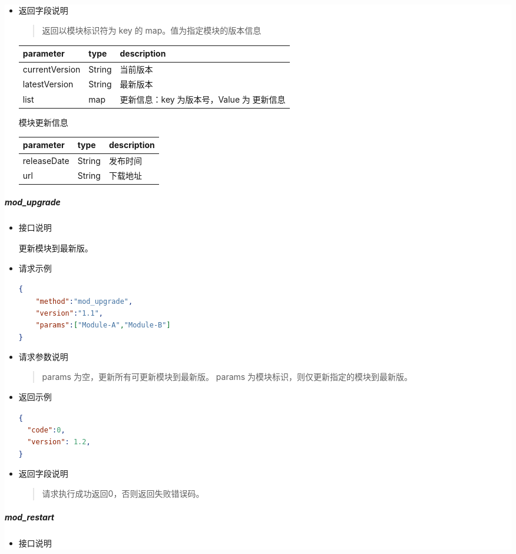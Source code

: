 * 返回字段说明

    > 返回以模块标识符为 key 的 map。值为指定模块的版本信息

  | parameter      | type   | description                               |
  | -------------- | ------ | ----------------------------------------- |
  | currentVersion | String | 当前版本                                  |
  | latestVersion  | String | 最新版本                                  |
  | list           | map    | 更新信息：key 为版本号，Value 为 更新信息 |

  模块更新信息

  | parameter   | type   | description |
  | ----------- | ------ | ----------- |
  | releaseDate | String | 发布时间    |
  | url         | String | 下载地址    |


##### mod_upgrade

* 接口说明

  更新模块到最新版。

* 请求示例

  ```json
  {
      "method":"mod_upgrade",
      "version":"1.1",
      "params":["Module-A","Module-B"]
  }
  ```

* 请求参数说明

    > params 为空，更新所有可更新模块到最新版。
    > params 为模块标识，则仅更新指定的模块到最新版。

* 返回示例

  ```json
  {
    "code":0,
    "version": 1.2,
  }
  ```

* 返回字段说明

  > 请求执行成功返回0，否则返回失败错误码。


##### mod_restart

* 接口说明
